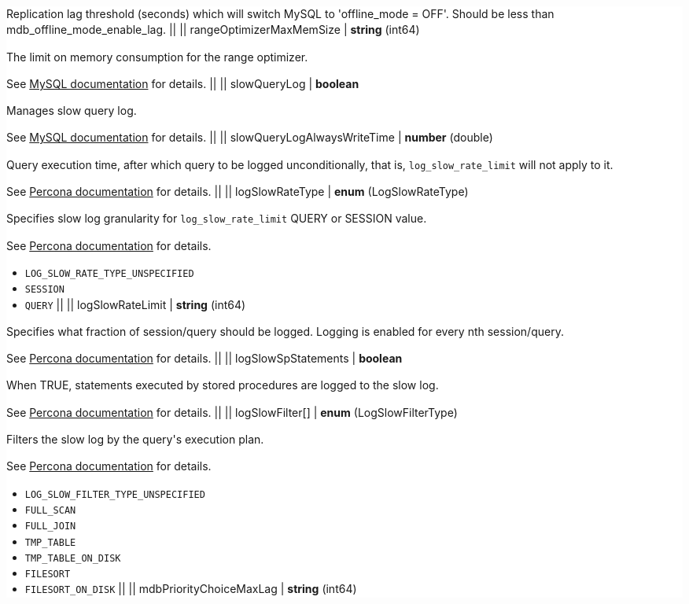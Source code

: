 Replication lag threshold (seconds) which will switch MySQL to 'offline_mode = OFF'.
Should be less than mdb_offline_mode_enable_lag. ||
|| rangeOptimizerMaxMemSize | **string** (int64)

The limit on memory consumption for the range optimizer.

See [MySQL documentation](https://dev.mysql.com/doc/refman/8.0/en/server-system-variables.html#sysvar_range_optimizer_max_mem_size) for details. ||
|| slowQueryLog | **boolean**

Manages slow query log.

See [MySQL documentation](https://dev.mysql.com/doc/refman/8.0/en/server-system-variables.html#sysvar_slow_query_log) for details. ||
|| slowQueryLogAlwaysWriteTime | **number** (double)

Query execution time, after which query to be logged unconditionally, that is, `log_slow_rate_limit` will not apply to it.

See [Percona documentation](https://www.percona.com/doc/percona-server/8.0/diagnostics/slow_extended.html#slow_query_log_always_write_time) for details. ||
|| logSlowRateType | **enum** (LogSlowRateType)

Specifies slow log granularity for `log_slow_rate_limit` QUERY or SESSION value.

See [Percona documentation](https://www.percona.com/doc/percona-server/8.0/diagnostics/slow_extended.html#log_slow_rate_type) for details.

- `LOG_SLOW_RATE_TYPE_UNSPECIFIED`
- `SESSION`
- `QUERY` ||
|| logSlowRateLimit | **string** (int64)

Specifies what fraction of session/query should be logged. Logging is enabled for every nth session/query.

See [Percona documentation](https://www.percona.com/doc/percona-server/8.0/diagnostics/slow_extended.html#log_slow_rate_limit) for details. ||
|| logSlowSpStatements | **boolean**

When TRUE, statements executed by stored procedures are logged to the slow log.

See [Percona documentation](https://www.percona.com/doc/percona-server/8.0/diagnostics/slow_extended.html#log_slow_sp_statements) for details. ||
|| logSlowFilter[] | **enum** (LogSlowFilterType)

Filters the slow log by the query's execution plan.

See [Percona documentation](https://www.percona.com/doc/percona-server/8.0/diagnostics/slow_extended.html#log_slow_filter) for details.

- `LOG_SLOW_FILTER_TYPE_UNSPECIFIED`
- `FULL_SCAN`
- `FULL_JOIN`
- `TMP_TABLE`
- `TMP_TABLE_ON_DISK`
- `FILESORT`
- `FILESORT_ON_DISK` ||
|| mdbPriorityChoiceMaxLag | **string** (int64)
